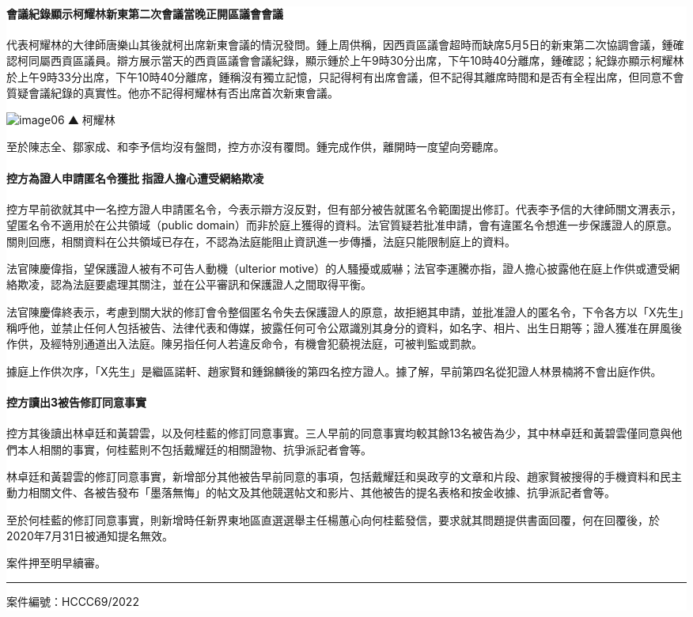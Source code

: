 #### 會議紀錄顯示柯耀林新東第二次會議當晚正開區議會會議

代表柯耀林的大律師唐樂山其後就柯出席新東會議的情況發問。鍾上周供稱，因西貢區議會超時而缺席5月5日的新東第二次協調會議，鍾確認柯同屬西貢區議員。辯方展示當天的西貢區議會會議紀錄，顯示鍾於上午9時30分出席，下午10時40分離席，鍾確認；紀錄亦顯示柯耀林於上午9時33分出席，下午10時40分離席，鍾稱沒有獨立記憶，只記得柯有出席會議，但不記得其離席時間和是否有全程出席，但同意不會質疑會議紀錄的真實性。他亦不記得柯耀林有否出席首次新東會議。

![image06](https://i.imgur.com/91Whm7j.png)
▲ 柯耀林

至於陳志全、鄒家成、和李予信均沒有盤問，控方亦沒有覆問。鍾完成作供，離開時一度望向旁聽席。

#### 控方為證人申請匿名令獲批 指證人擔心遭受網絡欺凌

控方早前欲就其中一名控方證人申請匿名令，今表示辯方沒反對，但有部分被告就匿名令範圍提出修訂。代表李予信的大律師關文渭表示，望匿名令不適用於在公共領域（public domain）而非於庭上獲得的資料。法官質疑若批准申請，會有違匿名令想進一步保護證人的原意。關則回應，相關資料在公共領域已存在，不認為法庭能阻止資訊進一步傳播，法庭只能限制庭上的資料。

法官陳慶偉指，望保護證人被有不可告人動機（ulterior motive）的人騷擾或威嚇；法官李運騰亦指，證人擔心披露他在庭上作供或遭受網絡欺凌，認為法庭要處理其關注，並在公平審訊和保護證人之間取得平衡。

法官陳慶偉終表示，考慮到關大狀的修訂會令整個匿名令失去保護證人的原意，故拒絕其申請，並批准證人的匿名令，下令各方以「X先生」稱呼他，並禁止任何人包括被告、法律代表和傳媒，披露任何可令公眾識別其身分的資料，如名字、相片、出生日期等；證人獲准在屏風後作供，及經特別通道出入法庭。陳另指任何人若違反命令，有機會犯藐視法庭，可被判監或罰款。

據庭上作供次序，「X先生」是繼區諾軒、趙家賢和鍾錦麟後的第四名控方證人。據了解，早前第四名從犯證人林景楠將不會出庭作供。

#### 控方讀出3被告修訂同意事實

控方其後讀出林卓廷和黃碧雲，以及何桂藍的修訂同意事實。三人早前的同意事實均較其餘13名被告為少，其中林卓廷和黃碧雲僅同意與他們本人相關的事實，何桂藍則不包括戴耀廷的相關證物、抗爭派記者會等。

林卓廷和黃碧雲的修訂同意事實，新增部分其他被告早前同意的事項，包括戴耀廷和吳政亨的文章和片段、趙家賢被搜得的手機資料和民主動力相關文件、各被告發布「墨落無悔」的帖文及其他競選帖文和影片、其他被告的提名表格和按金收據、抗爭派記者會等。

至於何桂藍的修訂同意事實，則新增時任新界東地區直選選舉主任楊蕙心向何桂藍發信，要求就其問題提供書面回覆，何在回覆後，於2020年7月31日被通知提名無效。

案件押至明早續審。

---

案件編號：HCCC69/2022
